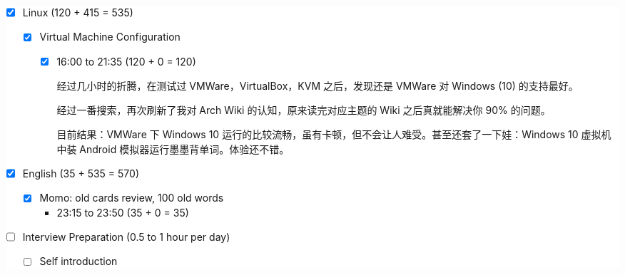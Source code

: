 - [x] Linux (120 + 415 = 535)

  - [x] Virtual Machine Configuration

    - [x] 16:00 to 21:35 (120 + 0 = 120)

      经过几小时的折腾，在测试过 VMWare，VirtualBox，KVM 之后，发现还是 VMWare 对 Windows (10) 的支持最好。

      经过一番搜索，再次刷新了我对 Arch Wiki 的认知，原来读完对应主题的 Wiki 之后真就能解决你 90% 的问题。

      目前结果：VMWare 下 Windows 10 运行的比较流畅，虽有卡顿，但不会让人难受。甚至还套了一下娃：Windows 10 虚拟机中装 Android 模拟器运行墨墨背单词。体验还不错。

- [x] English (35 + 535 = 570)
  
  - [x] Momo: old cards review, 100 old words
    - 23:15 to 23:50 (35 + 0 = 35)
  
- [ ] Interview Preparation (0.5 to 1 hour per day)

  - [ ] Self introduction



